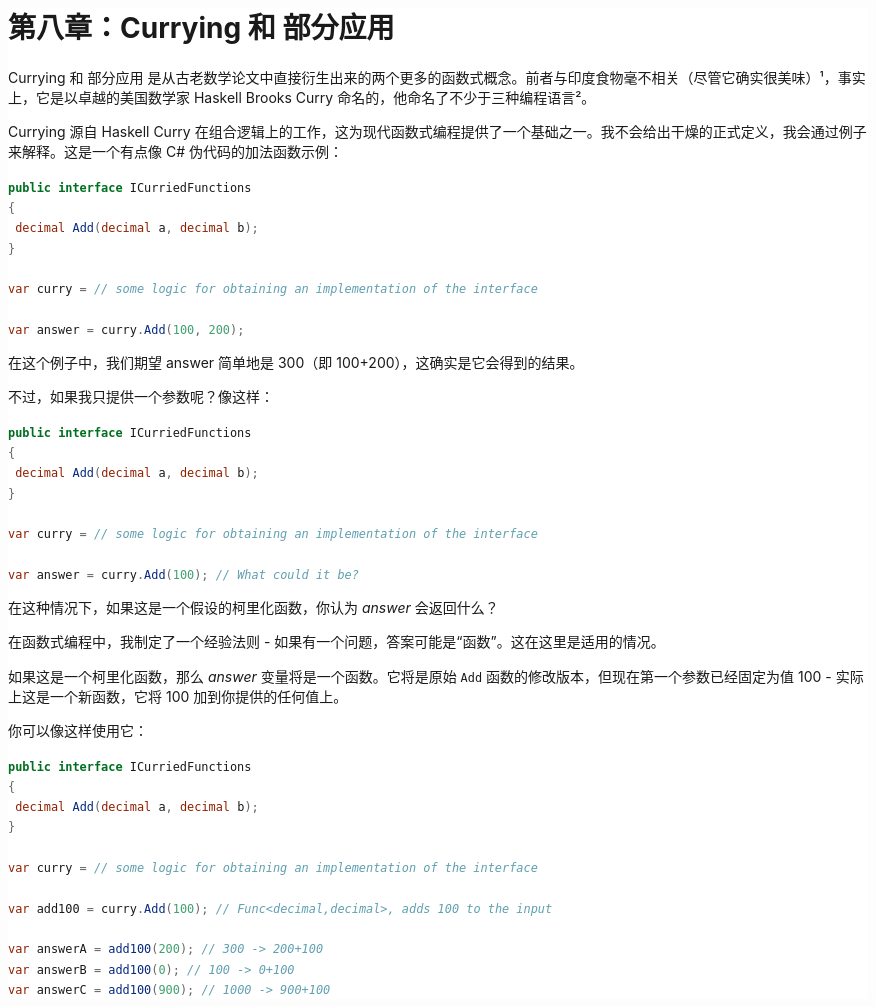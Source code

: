 # 第八章：Currying 和 部分应用

Currying 和 部分应用 是从古老数学论文中直接衍生出来的两个更多的函数式概念。前者与印度食物毫不相关（尽管它确实很美味）¹，事实上，它是以卓越的美国数学家 Haskell Brooks Curry 命名的，他命名了不少于三种编程语言²。

Currying 源自 Haskell Curry 在组合逻辑上的工作，这为现代函数式编程提供了一个基础之一。我不会给出干燥的正式定义，我会通过例子来解释。这是一个有点像 C# 伪代码的加法函数示例：

```cs
public interface ICurriedFunctions
{
 decimal Add(decimal a, decimal b);
}

var curry = // some logic for obtaining an implementation of the interface

var answer = curry.Add(100, 200);
```

在这个例子中，我们期望 answer 简单地是 300（即 100+200），这确实是它会得到的结果。

不过，如果我只提供一个参数呢？像这样：

```cs
public interface ICurriedFunctions
{
 decimal Add(decimal a, decimal b);
}

var curry = // some logic for obtaining an implementation of the interface

var answer = curry.Add(100); // What could it be?
```

在这种情况下，如果这是一个假设的柯里化函数，你认为 *answer* 会返回什么？

在函数式编程中，我制定了一个经验法则 - 如果有一个问题，答案可能是“函数”。这在这里是适用的情况。

如果这是一个柯里化函数，那么 *answer* 变量将是一个函数。它将是原始 `Add` 函数的修改版本，但现在第一个参数已经固定为值 100 - 实际上这是一个新函数，它将 100 加到你提供的任何值上。

你可以像这样使用它：

```cs
public interface ICurriedFunctions
{
 decimal Add(decimal a, decimal b);
}

var curry = // some logic for obtaining an implementation of the interface

var add100 = curry.Add(100); // Func<decimal,decimal>, adds 100 to the input

var answerA = add100(200); // 300 -> 200+100
var answerB = add100(0); // 100 -> 0+100
var answerC = add100(900); // 1000 -> 900+100
```
